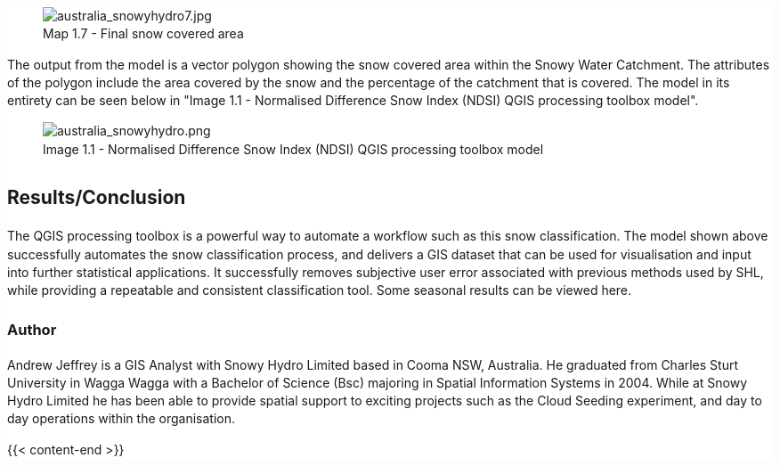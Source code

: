 <figure>
<img src="../images/australia_snowyhydro7.jpg" class="align-left" width="300" alt="australia_snowyhydro7.jpg" />
<figcaption>Map 1.7 - Final snow covered area</figcaption>
</figure>

The output from the model is a vector polygon showing the snow covered area within the Snowy Water Catchment. The attributes of the polygon include the area covered by the snow and the percentage of the catchment that is covered. The model in its entirety can be seen below in \"Image 1.1 - Normalised Difference Snow Index (NDSI) QGIS processing toolbox model\".

<figure>
<img src="../images/australia_snowyhydro.png" class="align-center" width="600" alt="australia_snowyhydro.png" />
<figcaption>Image 1.1 - Normalised Difference Snow Index (NDSI) QGIS processing toolbox model</figcaption>
</figure>

## Results/Conclusion

The QGIS processing toolbox is a powerful way to automate a workflow such as this snow classification. The model shown above successfully automates the snow classification process, and delivers a GIS dataset that can be used for visualisation and input into further statistical applications. It successfully removes subjective user error associated with previous methods used by SHL, while providing a repeatable and consistent classification tool. Some seasonal results can be viewed here.

### Author

Andrew Jeffrey is a GIS Analyst with Snowy Hydro Limited based in Cooma NSW, Australia. He graduated from Charles Sturt University in Wagga Wagga with a Bachelor of Science (Bsc) majoring in Spatial Information Systems in 2004. While at Snowy Hydro Limited he has been able to provide spatial support to exciting projects such as the Cloud Seeding experiment, and day to day operations within the organisation.

{{< content-end >}}
